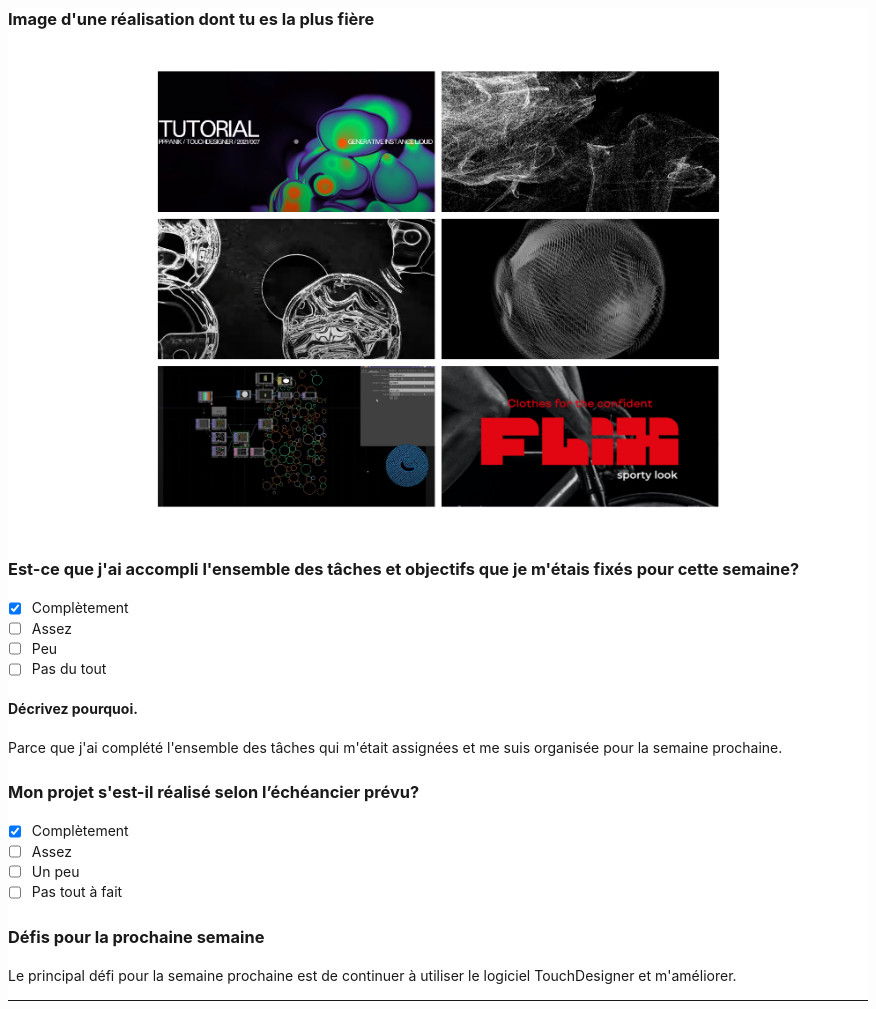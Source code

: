 ### Image d'une réalisation dont tu es la plus fière

![Image du moodboard visuel pour le mode veille](medias/ghita_alaoui/image_realisation_fiere_s1.png)

### Est-ce que j'ai accompli l'ensemble des tâches et objectifs que je m'étais fixés pour cette semaine?	

- [x] Complètement
- [ ] Assez
- [ ] Peu
- [ ] Pas du tout

#### Décrivez pourquoi.

Parce que j'ai complété l'ensemble des tâches qui m'était assignées et me suis organisée pour la semaine prochaine.

### Mon projet s'est-il réalisé selon l’échéancier prévu?

- [x] Complètement
- [ ] Assez
- [ ] Un peu
- [ ] Pas tout à fait

### Défis pour la prochaine semaine

Le principal défi pour la semaine prochaine est de continuer à utiliser le logiciel TouchDesigner et m'améliorer.

---